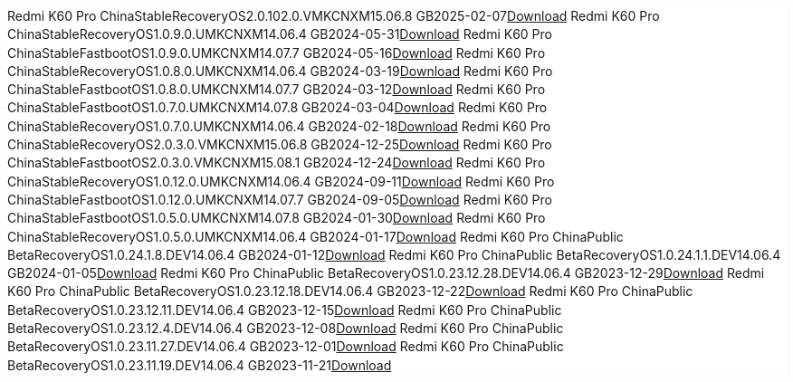 <tr><td>Redmi K60 Pro China</td><td>Stable</td><td>Recovery</td><td>OS2.0.102.0.VMKCNXM</td><td>15.0</td><td>6.8 GB</td><td>2025-02-07</td><td><a href="/hyperos/socrates/stable/OS2.0.102.0.VMKCNXM/">Download</a></td></tr>
<tr><td>Redmi K60 Pro China</td><td>Stable</td><td>Recovery</td><td>OS1.0.9.0.UMKCNXM</td><td>14.0</td><td>6.4 GB</td><td>2024-05-31</td><td><a href="/hyperos/socrates/stable/OS1.0.9.0.UMKCNXM/">Download</a></td></tr>
<tr><td>Redmi K60 Pro China</td><td>Stable</td><td>Fastboot</td><td>OS1.0.9.0.UMKCNXM</td><td>14.0</td><td>7.7 GB</td><td>2024-05-16</td><td><a href="/hyperos/socrates/stable/OS1.0.9.0.UMKCNXM/">Download</a></td></tr>
<tr><td>Redmi K60 Pro China</td><td>Stable</td><td>Recovery</td><td>OS1.0.8.0.UMKCNXM</td><td>14.0</td><td>6.4 GB</td><td>2024-03-19</td><td><a href="/hyperos/socrates/stable/OS1.0.8.0.UMKCNXM/">Download</a></td></tr>
<tr><td>Redmi K60 Pro China</td><td>Stable</td><td>Fastboot</td><td>OS1.0.8.0.UMKCNXM</td><td>14.0</td><td>7.7 GB</td><td>2024-03-12</td><td><a href="/hyperos/socrates/stable/OS1.0.8.0.UMKCNXM/">Download</a></td></tr>
<tr><td>Redmi K60 Pro China</td><td>Stable</td><td>Fastboot</td><td>OS1.0.7.0.UMKCNXM</td><td>14.0</td><td>7.8 GB</td><td>2024-03-04</td><td><a href="/hyperos/socrates/stable/OS1.0.7.0.UMKCNXM/">Download</a></td></tr>
<tr><td>Redmi K60 Pro China</td><td>Stable</td><td>Recovery</td><td>OS1.0.7.0.UMKCNXM</td><td>14.0</td><td>6.4 GB</td><td>2024-02-18</td><td><a href="/hyperos/socrates/stable/OS1.0.7.0.UMKCNXM/">Download</a></td></tr>
<tr><td>Redmi K60 Pro China</td><td>Stable</td><td>Recovery</td><td>OS2.0.3.0.VMKCNXM</td><td>15.0</td><td>6.8 GB</td><td>2024-12-25</td><td><a href="/hyperos/socrates/stable/OS2.0.3.0.VMKCNXM/">Download</a></td></tr>
<tr><td>Redmi K60 Pro China</td><td>Stable</td><td>Fastboot</td><td>OS2.0.3.0.VMKCNXM</td><td>15.0</td><td>8.1 GB</td><td>2024-12-24</td><td><a href="/hyperos/socrates/stable/OS2.0.3.0.VMKCNXM/">Download</a></td></tr>
<tr><td>Redmi K60 Pro China</td><td>Stable</td><td>Recovery</td><td>OS1.0.12.0.UMKCNXM</td><td>14.0</td><td>6.4 GB</td><td>2024-09-11</td><td><a href="/hyperos/socrates/stable/OS1.0.12.0.UMKCNXM/">Download</a></td></tr>
<tr><td>Redmi K60 Pro China</td><td>Stable</td><td>Fastboot</td><td>OS1.0.12.0.UMKCNXM</td><td>14.0</td><td>7.7 GB</td><td>2024-09-05</td><td><a href="/hyperos/socrates/stable/OS1.0.12.0.UMKCNXM/">Download</a></td></tr>
<tr><td>Redmi K60 Pro China</td><td>Stable</td><td>Fastboot</td><td>OS1.0.5.0.UMKCNXM</td><td>14.0</td><td>7.8 GB</td><td>2024-01-30</td><td><a href="/hyperos/socrates/stable/OS1.0.5.0.UMKCNXM/">Download</a></td></tr>
<tr><td>Redmi K60 Pro China</td><td>Stable</td><td>Recovery</td><td>OS1.0.5.0.UMKCNXM</td><td>14.0</td><td>6.4 GB</td><td>2024-01-17</td><td><a href="/hyperos/socrates/stable/OS1.0.5.0.UMKCNXM/">Download</a></td></tr>
<tr><td>Redmi K60 Pro China</td><td>Public Beta</td><td>Recovery</td><td>OS1.0.24.1.8.DEV</td><td>14.0</td><td>6.4 GB</td><td>2024-01-12</td><td><a href="/hyperos/socrates/public beta/OS1.0.24.1.8.DEV/">Download</a></td></tr>
<tr><td>Redmi K60 Pro China</td><td>Public Beta</td><td>Recovery</td><td>OS1.0.24.1.1.DEV</td><td>14.0</td><td>6.4 GB</td><td>2024-01-05</td><td><a href="/hyperos/socrates/public beta/OS1.0.24.1.1.DEV/">Download</a></td></tr>
<tr><td>Redmi K60 Pro China</td><td>Public Beta</td><td>Recovery</td><td>OS1.0.23.12.28.DEV</td><td>14.0</td><td>6.4 GB</td><td>2023-12-29</td><td><a href="/hyperos/socrates/public beta/OS1.0.23.12.28.DEV/">Download</a></td></tr>
<tr><td>Redmi K60 Pro China</td><td>Public Beta</td><td>Recovery</td><td>OS1.0.23.12.18.DEV</td><td>14.0</td><td>6.4 GB</td><td>2023-12-22</td><td><a href="/hyperos/socrates/public beta/OS1.0.23.12.18.DEV/">Download</a></td></tr>
<tr><td>Redmi K60 Pro China</td><td>Public Beta</td><td>Recovery</td><td>OS1.0.23.12.11.DEV</td><td>14.0</td><td>6.4 GB</td><td>2023-12-15</td><td><a href="/hyperos/socrates/public beta/OS1.0.23.12.11.DEV/">Download</a></td></tr>
<tr><td>Redmi K60 Pro China</td><td>Public Beta</td><td>Recovery</td><td>OS1.0.23.12.4.DEV</td><td>14.0</td><td>6.4 GB</td><td>2023-12-08</td><td><a href="/hyperos/socrates/public beta/OS1.0.23.12.4.DEV/">Download</a></td></tr>
<tr><td>Redmi K60 Pro China</td><td>Public Beta</td><td>Recovery</td><td>OS1.0.23.11.27.DEV</td><td>14.0</td><td>6.4 GB</td><td>2023-12-01</td><td><a href="/hyperos/socrates/public beta/OS1.0.23.11.27.DEV/">Download</a></td></tr>
<tr><td>Redmi K60 Pro China</td><td>Public Beta</td><td>Recovery</td><td>OS1.0.23.11.19.DEV</td><td>14.0</td><td>6.4 GB</td><td>2023-11-21</td><td><a href="/hyperos/socrates/public beta/OS1.0.23.11.19.DEV/">Download</a></td></tr>